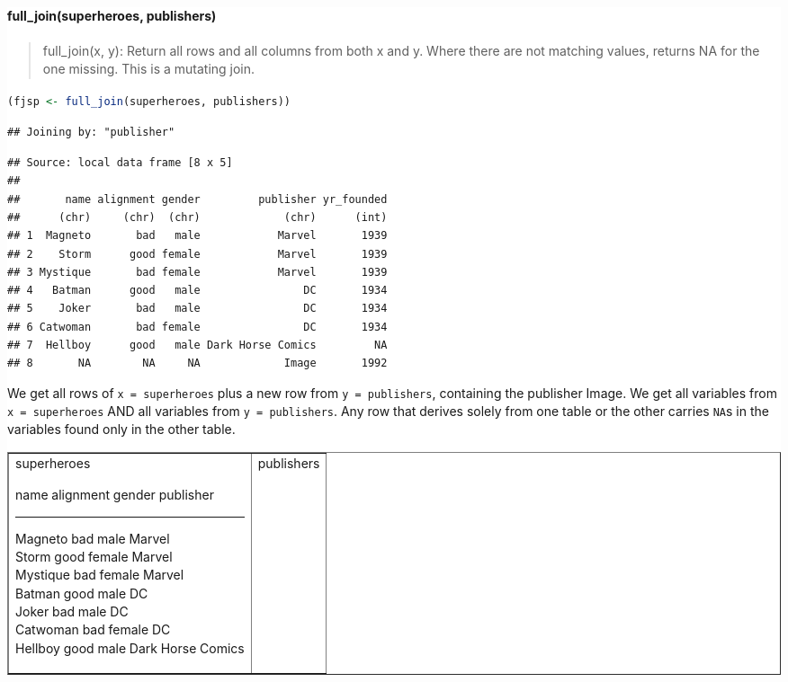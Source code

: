 
</td>
</tr>
</table>

#### full_join(superheroes, publishers)

> full_join(x, y): Return all rows and all columns from both x and y. Where there are not matching values, returns NA for the one missing. This is a mutating join.


```r
(fjsp <- full_join(superheroes, publishers))
```

```
## Joining by: "publisher"
```

```
## Source: local data frame [8 x 5]
## 
##       name alignment gender         publisher yr_founded
##      (chr)     (chr)  (chr)             (chr)      (int)
## 1  Magneto       bad   male            Marvel       1939
## 2    Storm      good female            Marvel       1939
## 3 Mystique       bad female            Marvel       1939
## 4   Batman      good   male                DC       1934
## 5    Joker       bad   male                DC       1934
## 6 Catwoman       bad female                DC       1934
## 7  Hellboy      good   male Dark Horse Comics         NA
## 8       NA        NA     NA             Image       1992
```

We get all rows of `x = superheroes` plus a new row from `y = publishers`, containing the publisher Image. We get all variables from `x = superheroes` AND all variables from `y = publishers`. Any row that derives solely from one table or the other carries `NA`s in the variables found only in the other table.



<table border = 1>
<tr>
<td valign="top">
  superheroes
  

name       alignment   gender   publisher         
---------  ----------  -------  ------------------
Magneto    bad         male     Marvel            
Storm      good        female   Marvel            
Mystique   bad         female   Marvel            
Batman     good        male     DC                
Joker      bad         male     DC                
Catwoman   bad         female   DC                
Hellboy    good        male     Dark Horse Comics 


</td>
<td valign="top">
  publishers
  